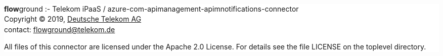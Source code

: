 **flow**ground :- Telekom iPaaS / azure-com-apimanagement-apimnotifications-connector<br/>
Copyright © 2019, [Deutsche Telekom AG](https://www.telekom.de)<br/>
contact: flowground@telekom.de

All files of this connector are licensed under the Apache 2.0 License. For details
see the file LICENSE on the toplevel directory.
